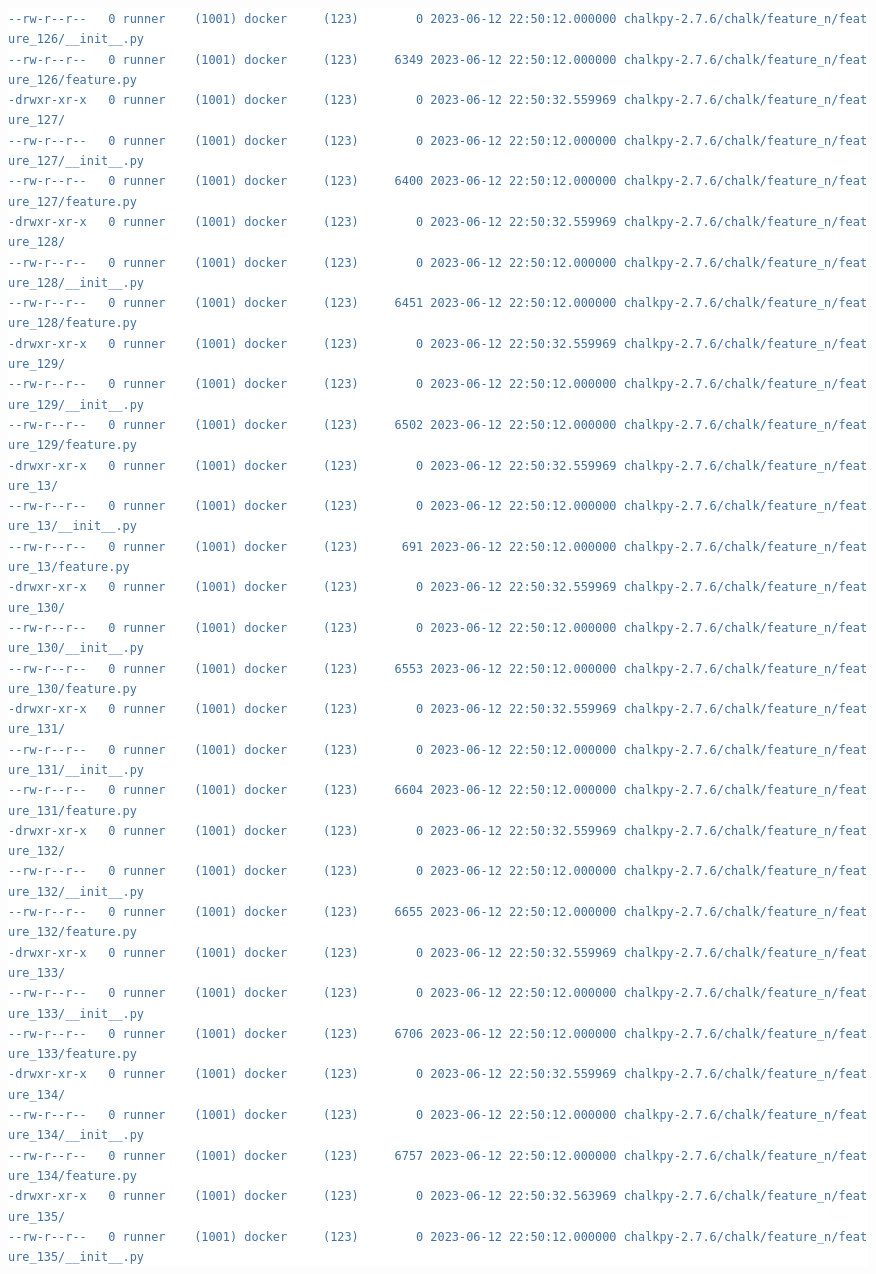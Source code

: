 ```diff
--rw-r--r--   0 runner    (1001) docker     (123)        0 2023-06-12 22:50:12.000000 chalkpy-2.7.6/chalk/feature_n/feature_126/__init__.py
--rw-r--r--   0 runner    (1001) docker     (123)     6349 2023-06-12 22:50:12.000000 chalkpy-2.7.6/chalk/feature_n/feature_126/feature.py
-drwxr-xr-x   0 runner    (1001) docker     (123)        0 2023-06-12 22:50:32.559969 chalkpy-2.7.6/chalk/feature_n/feature_127/
--rw-r--r--   0 runner    (1001) docker     (123)        0 2023-06-12 22:50:12.000000 chalkpy-2.7.6/chalk/feature_n/feature_127/__init__.py
--rw-r--r--   0 runner    (1001) docker     (123)     6400 2023-06-12 22:50:12.000000 chalkpy-2.7.6/chalk/feature_n/feature_127/feature.py
-drwxr-xr-x   0 runner    (1001) docker     (123)        0 2023-06-12 22:50:32.559969 chalkpy-2.7.6/chalk/feature_n/feature_128/
--rw-r--r--   0 runner    (1001) docker     (123)        0 2023-06-12 22:50:12.000000 chalkpy-2.7.6/chalk/feature_n/feature_128/__init__.py
--rw-r--r--   0 runner    (1001) docker     (123)     6451 2023-06-12 22:50:12.000000 chalkpy-2.7.6/chalk/feature_n/feature_128/feature.py
-drwxr-xr-x   0 runner    (1001) docker     (123)        0 2023-06-12 22:50:32.559969 chalkpy-2.7.6/chalk/feature_n/feature_129/
--rw-r--r--   0 runner    (1001) docker     (123)        0 2023-06-12 22:50:12.000000 chalkpy-2.7.6/chalk/feature_n/feature_129/__init__.py
--rw-r--r--   0 runner    (1001) docker     (123)     6502 2023-06-12 22:50:12.000000 chalkpy-2.7.6/chalk/feature_n/feature_129/feature.py
-drwxr-xr-x   0 runner    (1001) docker     (123)        0 2023-06-12 22:50:32.559969 chalkpy-2.7.6/chalk/feature_n/feature_13/
--rw-r--r--   0 runner    (1001) docker     (123)        0 2023-06-12 22:50:12.000000 chalkpy-2.7.6/chalk/feature_n/feature_13/__init__.py
--rw-r--r--   0 runner    (1001) docker     (123)      691 2023-06-12 22:50:12.000000 chalkpy-2.7.6/chalk/feature_n/feature_13/feature.py
-drwxr-xr-x   0 runner    (1001) docker     (123)        0 2023-06-12 22:50:32.559969 chalkpy-2.7.6/chalk/feature_n/feature_130/
--rw-r--r--   0 runner    (1001) docker     (123)        0 2023-06-12 22:50:12.000000 chalkpy-2.7.6/chalk/feature_n/feature_130/__init__.py
--rw-r--r--   0 runner    (1001) docker     (123)     6553 2023-06-12 22:50:12.000000 chalkpy-2.7.6/chalk/feature_n/feature_130/feature.py
-drwxr-xr-x   0 runner    (1001) docker     (123)        0 2023-06-12 22:50:32.559969 chalkpy-2.7.6/chalk/feature_n/feature_131/
--rw-r--r--   0 runner    (1001) docker     (123)        0 2023-06-12 22:50:12.000000 chalkpy-2.7.6/chalk/feature_n/feature_131/__init__.py
--rw-r--r--   0 runner    (1001) docker     (123)     6604 2023-06-12 22:50:12.000000 chalkpy-2.7.6/chalk/feature_n/feature_131/feature.py
-drwxr-xr-x   0 runner    (1001) docker     (123)        0 2023-06-12 22:50:32.559969 chalkpy-2.7.6/chalk/feature_n/feature_132/
--rw-r--r--   0 runner    (1001) docker     (123)        0 2023-06-12 22:50:12.000000 chalkpy-2.7.6/chalk/feature_n/feature_132/__init__.py
--rw-r--r--   0 runner    (1001) docker     (123)     6655 2023-06-12 22:50:12.000000 chalkpy-2.7.6/chalk/feature_n/feature_132/feature.py
-drwxr-xr-x   0 runner    (1001) docker     (123)        0 2023-06-12 22:50:32.559969 chalkpy-2.7.6/chalk/feature_n/feature_133/
--rw-r--r--   0 runner    (1001) docker     (123)        0 2023-06-12 22:50:12.000000 chalkpy-2.7.6/chalk/feature_n/feature_133/__init__.py
--rw-r--r--   0 runner    (1001) docker     (123)     6706 2023-06-12 22:50:12.000000 chalkpy-2.7.6/chalk/feature_n/feature_133/feature.py
-drwxr-xr-x   0 runner    (1001) docker     (123)        0 2023-06-12 22:50:32.559969 chalkpy-2.7.6/chalk/feature_n/feature_134/
--rw-r--r--   0 runner    (1001) docker     (123)        0 2023-06-12 22:50:12.000000 chalkpy-2.7.6/chalk/feature_n/feature_134/__init__.py
--rw-r--r--   0 runner    (1001) docker     (123)     6757 2023-06-12 22:50:12.000000 chalkpy-2.7.6/chalk/feature_n/feature_134/feature.py
-drwxr-xr-x   0 runner    (1001) docker     (123)        0 2023-06-12 22:50:32.563969 chalkpy-2.7.6/chalk/feature_n/feature_135/
--rw-r--r--   0 runner    (1001) docker     (123)        0 2023-06-12 22:50:12.000000 chalkpy-2.7.6/chalk/feature_n/feature_135/__init__.py
```
